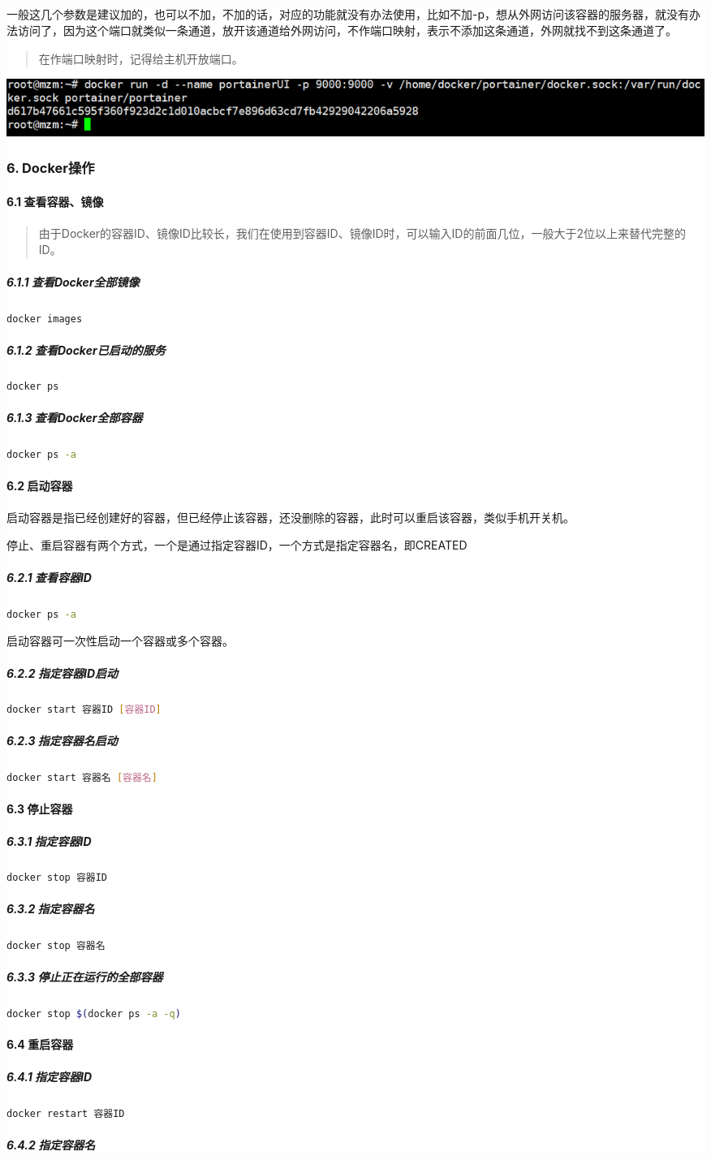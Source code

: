 一般这几个参数是建议加的，也可以不加，不加的话，对应的功能就没有办法使用，比如不加-p，想从外网访问该容器的服务器，就没有办法访问了，因为这个端口就类似一条通道，放开该通道给外网访问，不作端口映射，表示不添加这条通道，外网就找不到这条通道了。

> 在作端口映射时，记得给主机开放端口。

![](pic/1.Docker安装/docker运行Portainer.png)

### 6. Docker操作
#### 6.1 查看容器、镜像
> 由于Docker的容器ID、镜像ID比较长，我们在使用到容器ID、镜像ID时，可以输入ID的前面几位，一般大于2位以上来替代完整的ID。

##### 6.1.1 查看Docker全部镜像
```bash
docker images
```
##### 6.1.2 查看Docker已启动的服务
```bash
docker ps
```
##### 6.1.3 查看Docker全部容器
```bash
docker ps -a
```
#### 6.2 启动容器
启动容器是指已经创建好的容器，但已经停止该容器，还没删除的容器，此时可以重启该容器，类似手机开关机。

停止、重启容器有两个方式，一个是通过指定容器ID，一个方式是指定容器名，即CREATED
##### 6.2.1 查看容器ID
```bash
docker ps -a
```
启动容器可一次性启动一个容器或多个容器。
##### 6.2.2 指定容器ID启动
```bash
docker start 容器ID [容器ID]
```
##### 6.2.3 指定容器名启动
```bash
docker start 容器名 [容器名]
```
#### 6.3 停止容器
##### 6.3.1 指定容器ID
```bash
docker stop 容器ID
```
##### 6.3.2 指定容器名
```bash
docker stop 容器名
```
##### 6.3.3 停止正在运行的全部容器
```bash
docker stop $(docker ps -a -q)
```
#### 6.4 重启容器
##### 6.4.1 指定容器ID
```bash
docker restart 容器ID
```
##### 6.4.2 指定容器名
```bash
```